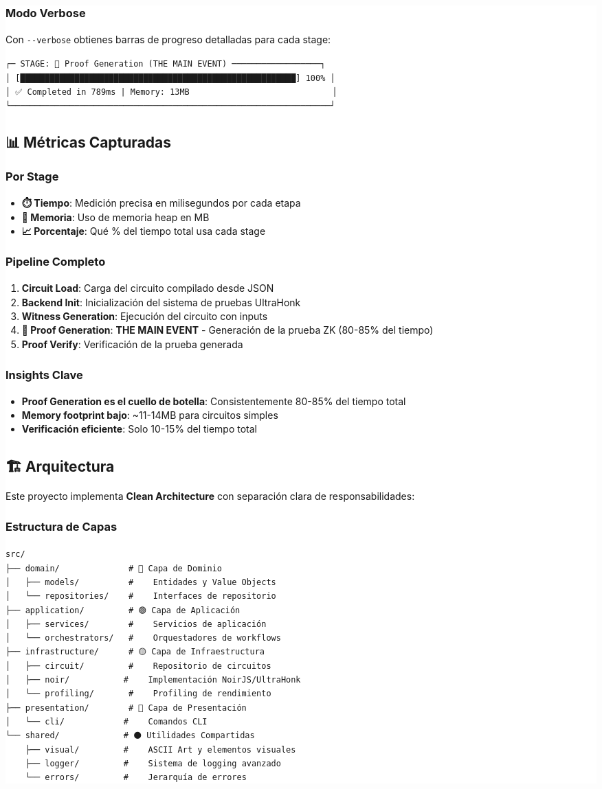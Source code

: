 ### Modo Verbose
Con `--verbose` obtienes barras de progreso detalladas para cada stage:

```
┌─ STAGE: 🎯 Proof Generation (THE MAIN EVENT) ──────────────────┐
│ [████████████████████████████████████████████████████████] 100% │
│ ✅ Completed in 789ms | Memory: 13MB                             │
└─────────────────────────────────────────────────────────────────┘
```

## 📊 Métricas Capturadas

### Por Stage
- **⏱️ Tiempo**: Medición precisa en milisegundos por cada etapa
- **🧠 Memoria**: Uso de memoria heap en MB
- **📈 Porcentaje**: Qué % del tiempo total usa cada stage

### Pipeline Completo
1. **Circuit Load**: Carga del circuito compilado desde JSON
2. **Backend Init**: Inicialización del sistema de pruebas UltraHonk  
3. **Witness Generation**: Ejecución del circuito con inputs
4. **🎯 Proof Generation**: **THE MAIN EVENT** - Generación de la prueba ZK (80-85% del tiempo)
5. **Proof Verify**: Verificación de la prueba generada

### Insights Clave
- **Proof Generation es el cuello de botella**: Consistentemente 80-85% del tiempo total
- **Memory footprint bajo**: ~11-14MB para circuitos simples
- **Verificación eficiente**: Solo 10-15% del tiempo total

## 🏗️ Arquitectura

Este proyecto implementa **Clean Architecture** con separación clara de responsabilidades:

### Estructura de Capas
```
src/
├── domain/              # 🔵 Capa de Dominio
│   ├── models/          #    Entidades y Value Objects
│   └── repositories/    #    Interfaces de repositorio
├── application/         # 🟢 Capa de Aplicación  
│   ├── services/        #    Servicios de aplicación
│   └── orchestrators/   #    Orquestadores de workflows
├── infrastructure/      # 🟡 Capa de Infraestructura
│   ├── circuit/         #    Repositorio de circuitos
│   ├── noir/           #    Implementación NoirJS/UltraHonk
│   └── profiling/       #    Profiling de rendimiento
├── presentation/        # 🔴 Capa de Presentación
│   └── cli/            #    Comandos CLI
└── shared/             # ⚫ Utilidades Compartidas
    ├── visual/         #    ASCII Art y elementos visuales
    ├── logger/         #    Sistema de logging avanzado
    └── errors/         #    Jerarquía de errores
```
